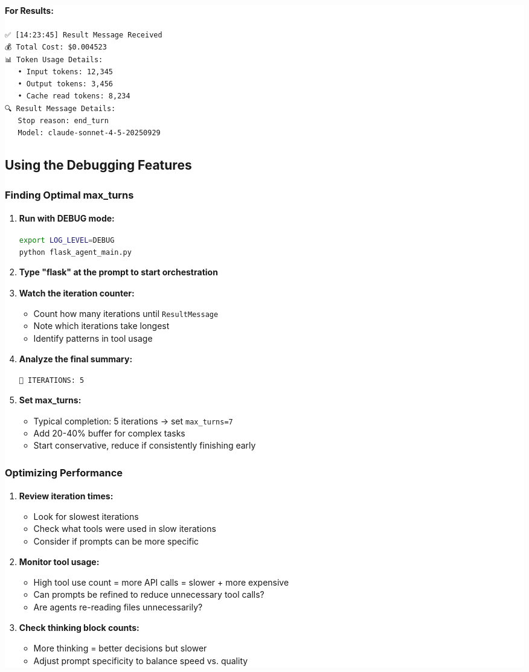 #### For Results:
```
✅ [14:23:45] Result Message Received
💰 Total Cost: $0.004523
📊 Token Usage Details:
   • Input tokens: 12,345
   • Output tokens: 3,456
   • Cache read tokens: 8,234
🔍 Result Message Details:
   Stop reason: end_turn
   Model: claude-sonnet-4-5-20250929
```

## Using the Debugging Features

### Finding Optimal max_turns

1. **Run with DEBUG mode:**
   ```bash
   export LOG_LEVEL=DEBUG
   python flask_agent_main.py
   ```

2. **Type "flask" at the prompt to start orchestration**

3. **Watch the iteration counter:**
   - Count how many iterations until `ResultMessage`
   - Note which iterations take longest
   - Identify patterns in tool usage

4. **Analyze the final summary:**
   ```
   🔄 ITERATIONS: 5
   ```

5. **Set max_turns:**
   - Typical completion: 5 iterations → set `max_turns=7`
   - Add 20-40% buffer for complex tasks
   - Start conservative, reduce if consistently finishing early

### Optimizing Performance

1. **Review iteration times:**
   - Look for slowest iterations
   - Check what tools were used in slow iterations
   - Consider if prompts can be more specific

2. **Monitor tool usage:**
   - High tool use count = more API calls = slower + more expensive
   - Can prompts be refined to reduce unnecessary tool calls?
   - Are agents re-reading files unnecessarily?

3. **Check thinking block counts:**
   - More thinking = better decisions but slower
   - Adjust prompt specificity to balance speed vs. quality
